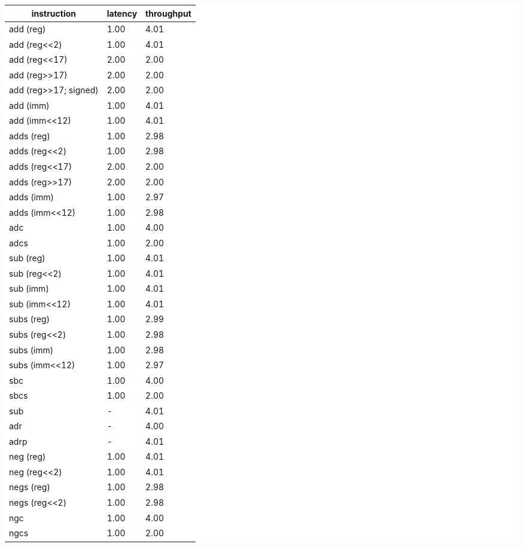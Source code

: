 | instruction | latency | throughput |
|--------|--------|--------|
| add (reg) | 1.00 | 4.01 |
| add (reg<<2) | 1.00 | 4.01 |
| add (reg<<17) | 2.00 | 2.00 |
| add (reg>>17) | 2.00 | 2.00 |
| add (reg>>17; signed) | 2.00 | 2.00 |
| add (imm) | 1.00 | 4.01 |
| add (imm<<12) | 1.00 | 4.01 |
| adds (reg) | 1.00 | 2.98 |
| adds (reg<<2) | 1.00 | 2.98 |
| adds (reg<<17) | 2.00 | 2.00 |
| adds (reg>>17) | 2.00 | 2.00 |
| adds (imm) | 1.00 | 2.97 |
| adds (imm<<12) | 1.00 | 2.98 |
| adc | 1.00 | 4.00 |
| adcs | 1.00 | 2.00 |
| sub (reg) | 1.00 | 4.01 |
| sub (reg<<2) | 1.00 | 4.01 |
| sub (imm) | 1.00 | 4.01 |
| sub (imm<<12) | 1.00 | 4.01 |
| subs (reg) | 1.00 | 2.99 |
| subs (reg<<2) | 1.00 | 2.98 |
| subs (imm) | 1.00 | 2.98 |
| subs (imm<<12) | 1.00 | 2.97 |
| sbc | 1.00 | 4.00 |
| sbcs | 1.00 | 2.00 |
| sub | - | 4.01 |
| adr | - | 4.00 |
| adrp | - | 4.01 |
| neg (reg) | 1.00 | 4.01 |
| neg (reg<<2) | 1.00 | 4.01 |
| negs (reg) | 1.00 | 2.98 |
| negs (reg<<2) | 1.00 | 2.98 |
| ngc | 1.00 | 4.00 |
| ngcs | 1.00 | 2.00 |
